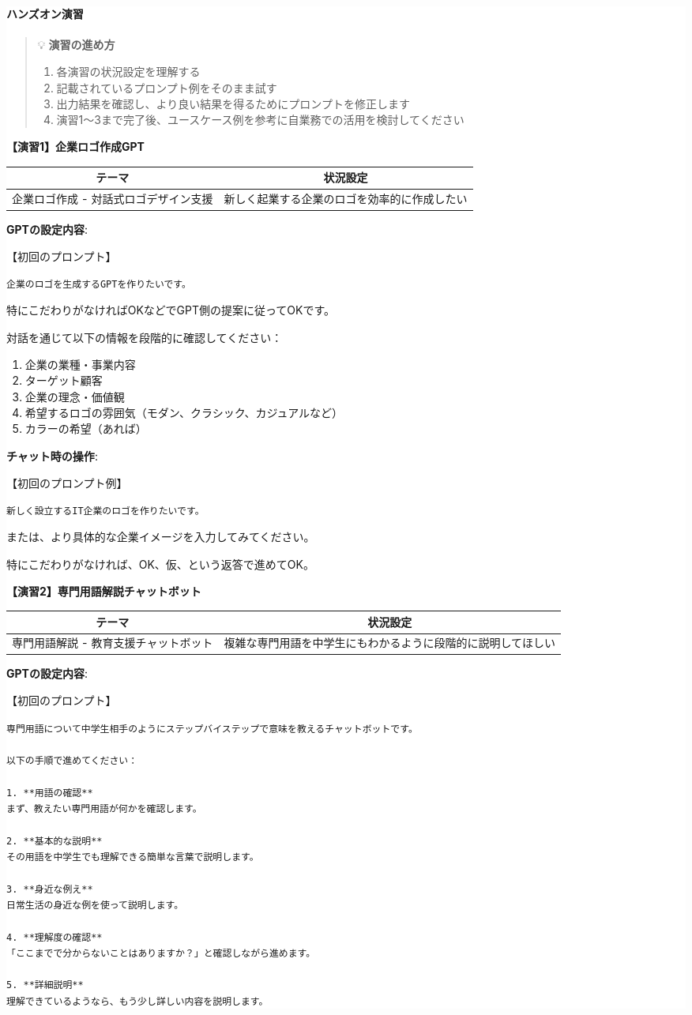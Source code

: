 #### ハンズオン演習

> 💡 **演習の進め方**
>
> 1. 各演習の状況設定を理解する
> 2. 記載されているプロンプト例をそのまま試す
> 3. 出力結果を確認し、より良い結果を得るためにプロンプトを修正します
> 4. 演習1〜3まで完了後、ユースケース例を参考に自業務での活用を検討してください

**【演習1】企業ロゴ作成GPT**

| テーマ | 状況設定 |
|------|------|
| 企業ロゴ作成 - 対話式ロゴデザイン支援 | 新しく起業する企業のロゴを効率的に作成したい |

**GPTの設定内容**:

【初回のプロンプト】
```
企業のロゴを生成するGPTを作りたいです。
```
特にこだわりがなければOKなどでGPT側の提案に従ってOKです。

対話を通じて以下の情報を段階的に確認してください：
1. 企業の業種・事業内容
2. ターゲット顧客
3. 企業の理念・価値観
4. 希望するロゴの雰囲気（モダン、クラシック、カジュアルなど）
5. カラーの希望（あれば）

**チャット時の操作**:

【初回のプロンプト例】
```
新しく設立するIT企業のロゴを作りたいです。
```

または、より具体的な企業イメージを入力してみてください。

特にこだわりがなければ、OK、仮、という返答で進めてOK。

**【演習2】専門用語解説チャットボット**

| テーマ | 状況設定 |
|------|------|
| 専門用語解説 - 教育支援チャットボット | 複雑な専門用語を中学生にもわかるように段階的に説明してほしい |

**GPTの設定内容**:

【初回のプロンプト】
```
専門用語について中学生相手のようにステップバイステップで意味を教えるチャットボットです。

以下の手順で進めてください：

1. **用語の確認**
まず、教えたい専門用語が何かを確認します。

2. **基本的な説明**
その用語を中学生でも理解できる簡単な言葉で説明します。

3. **身近な例え**
日常生活の身近な例を使って説明します。

4. **理解度の確認**
「ここまでで分からないことはありますか？」と確認しながら進めます。

5. **詳細説明**
理解できているようなら、もう少し詳しい内容を説明します。
```